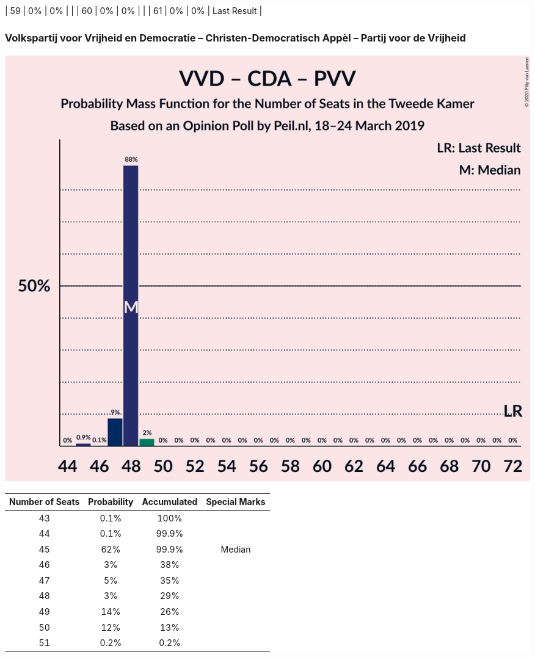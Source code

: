 | 59 | 0% | 0% |  |
| 60 | 0% | 0% |  |
| 61 | 0% | 0% | Last Result |

### Volkspartij voor Vrijheid en Democratie – Christen-Democratisch Appèl – Partij voor de Vrijheid

![Graph with seats probability mass function not yet produced](2019-03-24-Peilnl-coalitions-seats-pmf-vvd–cda–pvv.png "Seats Probability Mass Function")

| Number of Seats | Probability | Accumulated | Special Marks |
|:---------------:|:-----------:|:-----------:|:-------------:|
| 43 | 0.1% | 100% |  |
| 44 | 0.1% | 99.9% |  |
| 45 | 62% | 99.9% | Median |
| 46 | 3% | 38% |  |
| 47 | 5% | 35% |  |
| 48 | 3% | 29% |  |
| 49 | 14% | 26% |  |
| 50 | 12% | 13% |  |
| 51 | 0.2% | 0.2% |  |